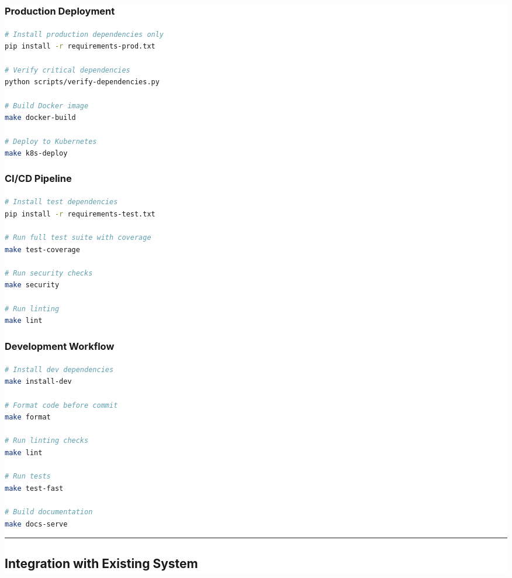 ### Production Deployment
```bash
# Install production dependencies only
pip install -r requirements-prod.txt

# Verify critical dependencies
python scripts/verify-dependencies.py

# Build Docker image
make docker-build

# Deploy to Kubernetes
make k8s-deploy
```

### CI/CD Pipeline
```bash
# Install test dependencies
pip install -r requirements-test.txt

# Run full test suite with coverage
make test-coverage

# Run security checks
make security

# Run linting
make lint
```

### Development Workflow
```bash
# Install dev dependencies
make install-dev

# Format code before commit
make format

# Run linting checks
make lint

# Run tests
make test-fast

# Build documentation
make docs-serve
```

---

## Integration with Existing System
